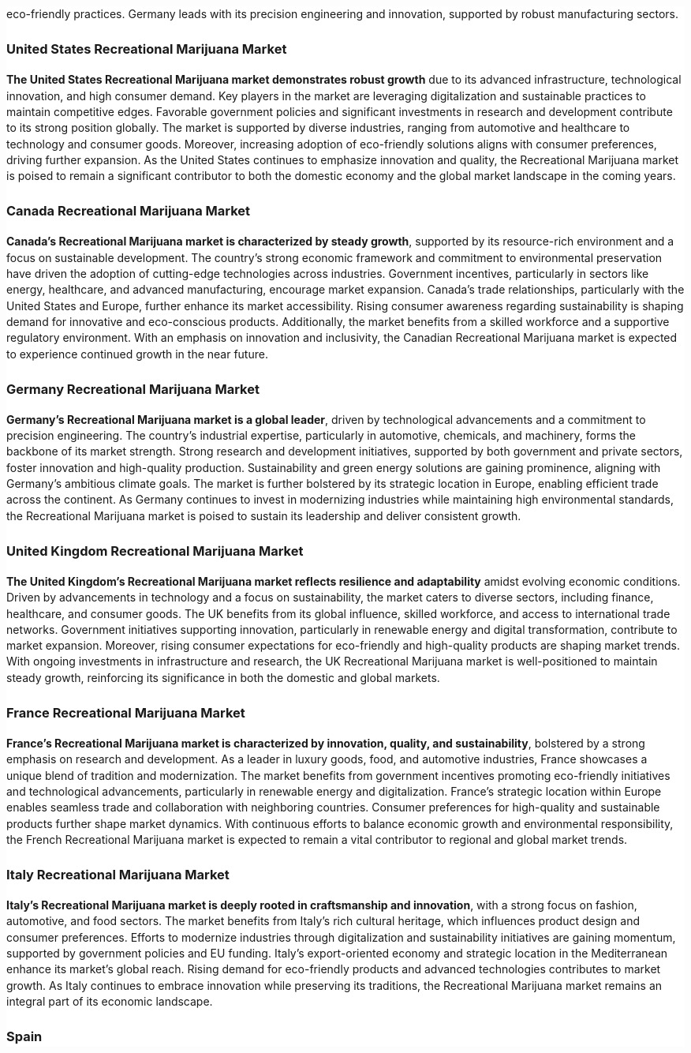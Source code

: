 eco-friendly practices. Germany leads with its precision engineering and innovation, supported by robust manufacturing sectors.</span></em></p></blockquote><h3><strong>United States Recreational Marijuana Market</strong></h3><p><strong>The United States Recreational Marijuana market demonstrates robust growth</strong> due to its advanced infrastructure, technological innovation, and high consumer demand. Key players in the market are leveraging digitalization and sustainable practices to maintain competitive edges. Favorable government policies and significant investments in research and development contribute to its strong position globally. The market is supported by diverse industries, ranging from automotive and healthcare to technology and consumer goods. Moreover, increasing adoption of eco-friendly solutions aligns with consumer preferences, driving further expansion. As the United States continues to emphasize innovation and quality, the Recreational Marijuana market is poised to remain a significant contributor to both the domestic economy and the global market landscape in the coming years.</p><h3><strong>Canada Recreational Marijuana Market</strong></h3><p><strong>Canada&rsquo;s Recreational Marijuana market is characterized by steady growth</strong>, supported by its resource-rich environment and a focus on sustainable development. The country&rsquo;s strong economic framework and commitment to environmental preservation have driven the adoption of cutting-edge technologies across industries. Government incentives, particularly in sectors like energy, healthcare, and advanced manufacturing, encourage market expansion. Canada&rsquo;s trade relationships, particularly with the United States and Europe, further enhance its market accessibility. Rising consumer awareness regarding sustainability is shaping demand for innovative and eco-conscious products. Additionally, the market benefits from a skilled workforce and a supportive regulatory environment. With an emphasis on innovation and inclusivity, the Canadian Recreational Marijuana market is expected to experience continued growth in the near future.</p><h3><strong>Germany Recreational Marijuana Market</strong></h3><p><strong>Germany&rsquo;s Recreational Marijuana market is a global leader</strong>, driven by technological advancements and a commitment to precision engineering. The country&rsquo;s industrial expertise, particularly in automotive, chemicals, and machinery, forms the backbone of its market strength. Strong research and development initiatives, supported by both government and private sectors, foster innovation and high-quality production. Sustainability and green energy solutions are gaining prominence, aligning with Germany&rsquo;s ambitious climate goals. The market is further bolstered by its strategic location in Europe, enabling efficient trade across the continent. As Germany continues to invest in modernizing industries while maintaining high environmental standards, the Recreational Marijuana market is poised to sustain its leadership and deliver consistent growth.</p><h3><strong>United Kingdom Recreational Marijuana Market</strong></h3><p><strong>The United Kingdom&rsquo;s Recreational Marijuana market reflects resilience and adaptability</strong> amidst evolving economic conditions. Driven by advancements in technology and a focus on sustainability, the market caters to diverse sectors, including finance, healthcare, and consumer goods. The UK benefits from its global influence, skilled workforce, and access to international trade networks. Government initiatives supporting innovation, particularly in renewable energy and digital transformation, contribute to market expansion. Moreover, rising consumer expectations for eco-friendly and high-quality products are shaping market trends. With ongoing investments in infrastructure and research, the UK Recreational Marijuana market is well-positioned to maintain steady growth, reinforcing its significance in both the domestic and global markets.</p><h3><strong>France Recreational Marijuana Market</strong></h3><p><strong>France&rsquo;s Recreational Marijuana market is characterized by innovation, quality, and sustainability</strong>, bolstered by a strong emphasis on research and development. As a leader in luxury goods, food, and automotive industries, France showcases a unique blend of tradition and modernization. The market benefits from government incentives promoting eco-friendly initiatives and technological advancements, particularly in renewable energy and digitalization. France&rsquo;s strategic location within Europe enables seamless trade and collaboration with neighboring countries. Consumer preferences for high-quality and sustainable products further shape market dynamics. With continuous efforts to balance economic growth and environmental responsibility, the French Recreational Marijuana market is expected to remain a vital contributor to regional and global market trends.</p><h3><strong>Italy Recreational Marijuana Market</strong></h3><p><strong>Italy&rsquo;s Recreational Marijuana market is deeply rooted in craftsmanship and innovation</strong>, with a strong focus on fashion, automotive, and food sectors. The market benefits from Italy&rsquo;s rich cultural heritage, which influences product design and consumer preferences. Efforts to modernize industries through digitalization and sustainability initiatives are gaining momentum, supported by government policies and EU funding. Italy&rsquo;s export-oriented economy and strategic location in the Mediterranean enhance its market&rsquo;s global reach. Rising demand for eco-friendly products and advanced technologies contributes to market growth. As Italy continues to embrace innovation while preserving its traditions, the Recreational Marijuana market remains an integral part of its economic landscape.</p><h3><strong>Spain